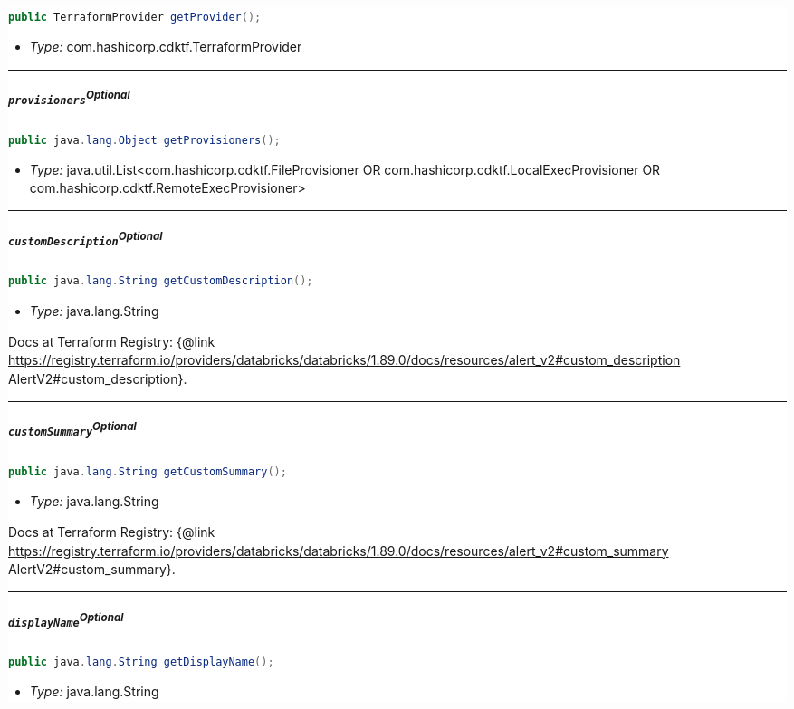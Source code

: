 ```java
public TerraformProvider getProvider();
```

- *Type:* com.hashicorp.cdktf.TerraformProvider

---

##### `provisioners`<sup>Optional</sup> <a name="provisioners" id="@cdktf/provider-databricks.alertV2.AlertV2Config.property.provisioners"></a>

```java
public java.lang.Object getProvisioners();
```

- *Type:* java.util.List<com.hashicorp.cdktf.FileProvisioner OR com.hashicorp.cdktf.LocalExecProvisioner OR com.hashicorp.cdktf.RemoteExecProvisioner>

---

##### `customDescription`<sup>Optional</sup> <a name="customDescription" id="@cdktf/provider-databricks.alertV2.AlertV2Config.property.customDescription"></a>

```java
public java.lang.String getCustomDescription();
```

- *Type:* java.lang.String

Docs at Terraform Registry: {@link https://registry.terraform.io/providers/databricks/databricks/1.89.0/docs/resources/alert_v2#custom_description AlertV2#custom_description}.

---

##### `customSummary`<sup>Optional</sup> <a name="customSummary" id="@cdktf/provider-databricks.alertV2.AlertV2Config.property.customSummary"></a>

```java
public java.lang.String getCustomSummary();
```

- *Type:* java.lang.String

Docs at Terraform Registry: {@link https://registry.terraform.io/providers/databricks/databricks/1.89.0/docs/resources/alert_v2#custom_summary AlertV2#custom_summary}.

---

##### `displayName`<sup>Optional</sup> <a name="displayName" id="@cdktf/provider-databricks.alertV2.AlertV2Config.property.displayName"></a>

```java
public java.lang.String getDisplayName();
```

- *Type:* java.lang.String
